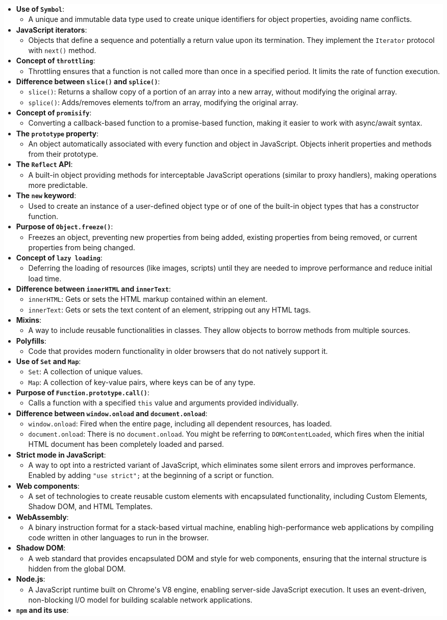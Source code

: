 - **Use of `Symbol`**:
    - A unique and immutable data type used to create unique identifiers for object properties, avoiding name conflicts.
- **JavaScript iterators**:
    - Objects that define a sequence and potentially a return value upon its termination. They implement the `Iterator` protocol with `next()` method.
- **Concept of `throttling`**:
    - Throttling ensures that a function is not called more than once in a specified period. It limits the rate of function execution.
- **Difference between `slice()` and `splice()`**:
    - `slice()`: Returns a shallow copy of a portion of an array into a new array, without modifying the original array.
    - `splice()`: Adds/removes elements to/from an array, modifying the original array.
- **Concept of `promisify`**:
    - Converting a callback-based function to a promise-based function, making it easier to work with async/await syntax.
- **The `prototype` property**:
    - An object automatically associated with every function and object in JavaScript. Objects inherit properties and methods from their prototype.
- **The `Reflect` API**:
    - A built-in object providing methods for interceptable JavaScript operations (similar to proxy handlers), making operations more predictable.
- **The `new` keyword**:
    - Used to create an instance of a user-defined object type or of one of the built-in object types that has a constructor function.
- **Purpose of `Object.freeze()`**:
    - Freezes an object, preventing new properties from being added, existing properties from being removed, or current properties from being changed.
- **Concept of `lazy loading`**:
    - Deferring the loading of resources (like images, scripts) until they are needed to improve performance and reduce initial load time.
- **Difference between `innerHTML` and `innerText`**:
    - `innerHTML`: Gets or sets the HTML markup contained within an element.
    - `innerText`: Gets or sets the text content of an element, stripping out any HTML tags.
- **Mixins**:
    - A way to include reusable functionalities in classes. They allow objects to borrow methods from multiple sources.
- **Polyfills**:
    - Code that provides modern functionality in older browsers that do not natively support it.
- **Use of `Set` and `Map`**:
    - `Set`: A collection of unique values.
    - `Map`: A collection of key-value pairs, where keys can be of any type.
- **Purpose of `Function.prototype.call()`**:
    - Calls a function with a specified `this` value and arguments provided individually.
- **Difference between `window.onload` and `document.onload`**:
    - `window.onload`: Fired when the entire page, including all dependent resources, has loaded.
    - `document.onload`: There is no `document.onload`. You might be referring to `DOMContentLoaded`, which fires when the initial HTML document has been completely loaded and parsed.
- **Strict mode in JavaScript**:
    - A way to opt into a restricted variant of JavaScript, which eliminates some silent errors and improves performance. Enabled by adding `"use strict";` at the beginning of a script or function.
- **Web components**:
    - A set of technologies to create reusable custom elements with encapsulated functionality, including Custom Elements, Shadow DOM, and HTML Templates.
- **WebAssembly**:
    - A binary instruction format for a stack-based virtual machine, enabling high-performance web applications by compiling code written in other languages to run in the browser.
- **Shadow DOM**:
    - A web standard that provides encapsulated DOM and style for web components, ensuring that the internal structure is hidden from the global DOM.
- **Node.js**:
    - A JavaScript runtime built on Chrome's V8 engine, enabling server-side JavaScript execution. It uses an event-driven, non-blocking I/O model for building scalable network applications.
- **`npm` and its use**: